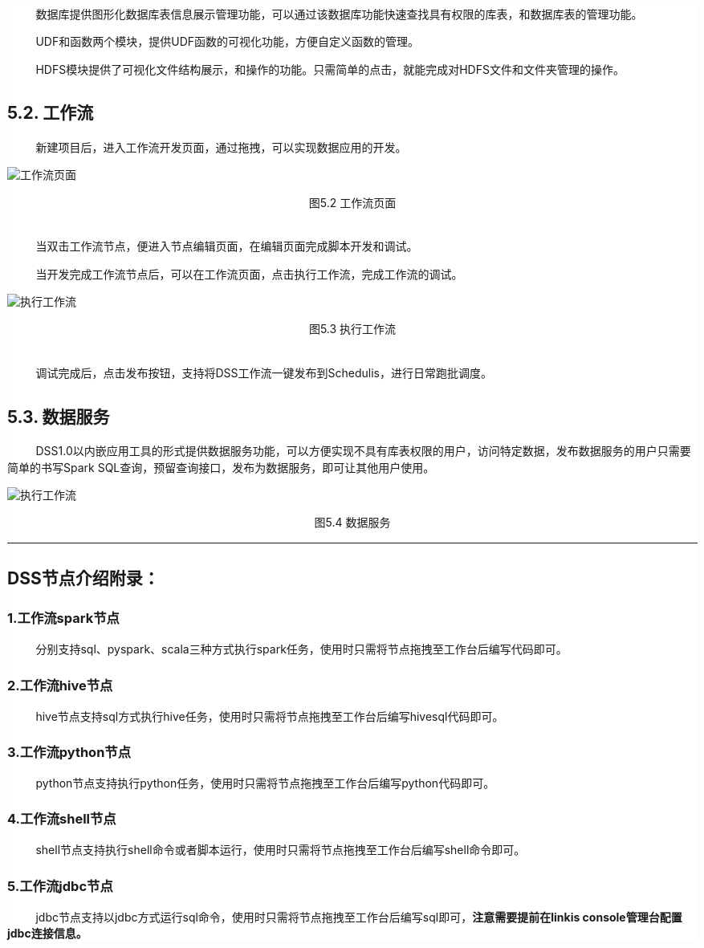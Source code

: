 &nbsp;&nbsp;&nbsp;&nbsp;&nbsp;&nbsp;&nbsp;&nbsp;&nbsp;数据库提供图形化数据库表信息展示管理功能，可以通过该数据库功能快速查找具有权限的库表，和数据库表的管理功能。

&nbsp;&nbsp;&nbsp;&nbsp;&nbsp;&nbsp;&nbsp;&nbsp;&nbsp;UDF和函数两个模块，提供UDF函数的可视化功能，方便自定义函数的管理。  

&nbsp;&nbsp;&nbsp;&nbsp;&nbsp;&nbsp;&nbsp;&nbsp;&nbsp;HDFS模块提供了可视化文件结构展示，和操作的功能。只需简单的点击，就能完成对HDFS文件和文件夹管理的操作。

## 5.2. 工作流

&nbsp;&nbsp;&nbsp;&nbsp;&nbsp;&nbsp;&nbsp;&nbsp;&nbsp;新建项目后，进入工作流开发页面，通过拖拽，可以实现数据应用的开发。  

![工作流页面](../Images/workflow.png)
<center>图5.2 工作流页面</center>
<br/>

&nbsp;&nbsp;&nbsp;&nbsp;&nbsp;&nbsp;&nbsp;&nbsp;&nbsp;当双击工作流节点，便进入节点编辑页面，在编辑页面完成脚本开发和调试。  

&nbsp;&nbsp;&nbsp;&nbsp;&nbsp;&nbsp;&nbsp;&nbsp;&nbsp;当开发完成工作流节点后，可以在工作流页面，点击执行工作流，完成工作流的调试。  

![执行工作流](../Images/runworkflow.png)
<center>图5.3 执行工作流</center>
<br/>

&nbsp;&nbsp;&nbsp;&nbsp;&nbsp;&nbsp;&nbsp;&nbsp;&nbsp;调试完成后，点击发布按钮，支持将DSS工作流一键发布到Schedulis，进行日常跑批调度。

## 5.3. 数据服务

&nbsp;&nbsp;&nbsp;&nbsp;&nbsp;&nbsp;&nbsp;&nbsp;&nbsp;DSS1.0以内嵌应用工具的形式提供数据服务功能，可以方便实现不具有库表权限的用户，访问特定数据，发布数据服务的用户只需要简单的书写Spark SQL查询，预留查询接口，发布为数据服务，即可让其他用户使用。

![执行工作流](../Images/apiservice.png)
<center>图5.4 数据服务</center>

-----
## DSS节点介绍附录：
### 1.工作流spark节点  
&nbsp;&nbsp;&nbsp;&nbsp;&nbsp;&nbsp;&nbsp;&nbsp;&nbsp;分别支持sql、pyspark、scala三种方式执行spark任务，使用时只需将节点拖拽至工作台后编写代码即可。
### 2.工作流hive节点  
&nbsp;&nbsp;&nbsp;&nbsp;&nbsp;&nbsp;&nbsp;&nbsp;&nbsp;hive节点支持sql方式执行hive任务，使用时只需将节点拖拽至工作台后编写hivesql代码即可。
### 3.工作流python节点   
&nbsp;&nbsp;&nbsp;&nbsp;&nbsp;&nbsp;&nbsp;&nbsp;&nbsp;python节点支持执行python任务，使用时只需将节点拖拽至工作台后编写python代码即可。
### 4.工作流shell节点  
&nbsp;&nbsp;&nbsp;&nbsp;&nbsp;&nbsp;&nbsp;&nbsp;&nbsp;shell节点支持执行shell命令或者脚本运行，使用时只需将节点拖拽至工作台后编写shell命令即可。
### 5.工作流jdbc节点  
&nbsp;&nbsp;&nbsp;&nbsp;&nbsp;&nbsp;&nbsp;&nbsp;&nbsp;jdbc节点支持以jdbc方式运行sql命令，使用时只需将节点拖拽至工作台后编写sql即可，**注意需要提前在linkis console管理台配置jdbc连接信息。**
